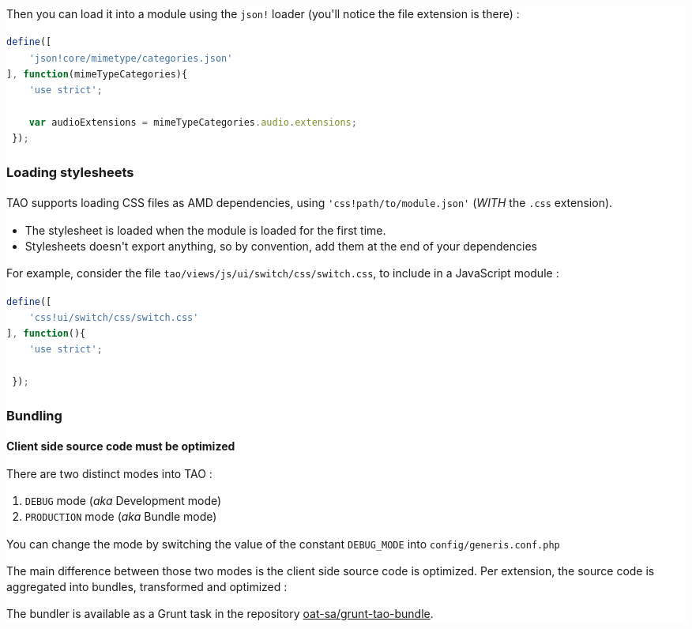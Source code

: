 Then you can load it into a module using the `json!` loader (you'll notice the file extension is there) :

```js
define([
    'json!core/mimetype/categories.json'
], function(mimeTypeCategories){
	'use strict';

    var audioExtensions = mimeTypeCategories.audio.extensions;
 });
```

### Loading stylesheets

TAO supports loading CSS files as AMD dependencies,  using `'css!path/to/module.json'` (*WITH* the `.css` extension).
 - The stylesheet is loaded when the module is loaded for the first time.
 - Stylesheets doesn't export anything, so by convention, add them at the end of your dependencies

For example, consider the file `tao/views/js/ui/switch/css/switch.css`, to include in a JavaScript module :


```js
define([
    'css!ui/switch/css/switch.css'
], function(){
	'use strict';

 });
```

### Bundling

**Client side source code must be optimized**

There are two distinct modes into TAO :

1. `DEBUG` mode (_aka_ Development mode)
2. `PRODUCTION` mode (_aka_ Bundle mode)

You can change the mode by switching the value of the constant `DEBUG_MODE` into `config/generis.conf.php`

The main difference between those two modes is the client side source code is optimized. Per extension, the source code is aggregated into bundles, transformed and optimized :

The bundler is available as a Grunt task in the repository [oat-sa/grunt-tao-bundle](https://github.com/oat-sa/grunt-tao-bundle).
